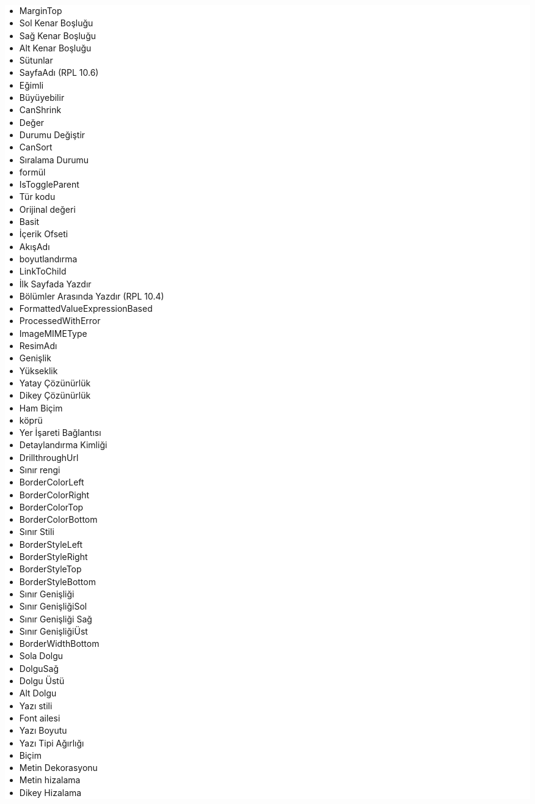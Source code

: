 - MarginTop
- Sol Kenar Boşluğu
- Sağ Kenar Boşluğu
- Alt Kenar Boşluğu
- Sütunlar
- SayfaAdı (RPL 10.6)
- Eğimli
- Büyüyebilir
- CanShrink
- Değer
- Durumu Değiştir
- CanSort
- Sıralama Durumu
- formül
- IsToggleParent
- Tür kodu
- Orijinal değeri
- Basit
- İçerik Ofseti
- AkışAdı
- boyutlandırma
- LinkToChild
- İlk Sayfada Yazdır
- Bölümler Arasında Yazdır (RPL 10.4)
- FormattedValueExpressionBased
- ProcessedWithError
- ImageMIMEType
- ResimAdı
- Genişlik
- Yükseklik
- Yatay Çözünürlük
- Dikey Çözünürlük
- Ham Biçim
- köprü
- Yer İşareti Bağlantısı
- Detaylandırma Kimliği
- DrillthroughUrl
- Sınır rengi
- BorderColorLeft
- BorderColorRight
- BorderColorTop
- BorderColorBottom
- Sınır Stili
- BorderStyleLeft
- BorderStyleRight
- BorderStyleTop
- BorderStyleBottom
- Sınır Genişliği
- Sınır GenişliğiSol
- Sınır Genişliği Sağ
- Sınır GenişliğiÜst
- BorderWidthBottom
- Sola Dolgu
- DolguSağ
- Dolgu Üstü
- Alt Dolgu
- Yazı stili
- Font ailesi
- Yazı Boyutu
- Yazı Tipi Ağırlığı
- Biçim
- Metin Dekorasyonu
- Metin hizalama
- Dikey Hizalama